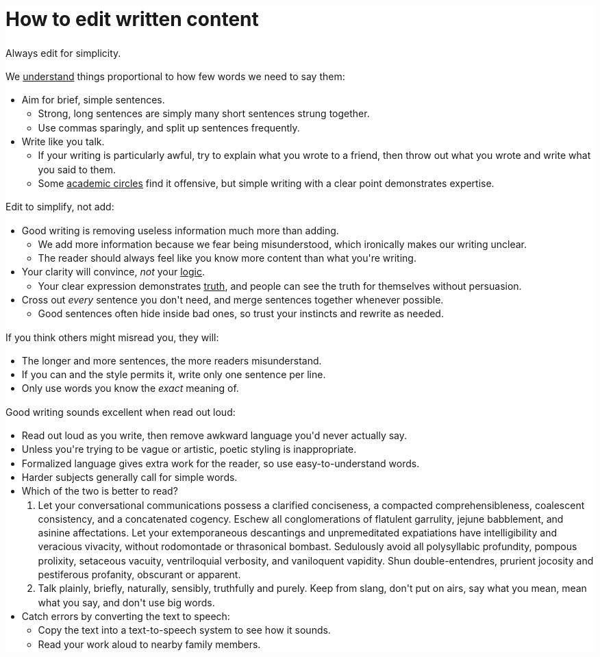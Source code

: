 
# How to edit written content

Always edit for simplicity.

We [understand](understanding.md) things proportional to how few words we need to say them:

- Aim for brief, simple sentences.
  - Strong, long sentences are simply many short sentences strung together.
  - Use commas sparingly, and split up sentences frequently.
- Write like you talk.
  - If your writing is particularly awful, try to explain what you wrote to a friend, then throw out what you wrote and write what you said to them.
  - Some [academic circles](understanding.md) find it offensive, but simple writing with a clear point demonstrates expertise.

Edit to simplify, not add:

- Good writing is removing useless information much more than adding.
  - We add more information because we fear being misunderstood, which ironically makes our writing unclear.
  - The reader should always feel like you know more content than what you're writing.
- Your clarity will convince, *not* your [logic](logic.md).
  - Your clear expression demonstrates [truth](reality.md), and people can see the truth for themselves without persuasion.
- Cross out *every* sentence you don't need, and merge sentences together whenever possible.
  - Good sentences often hide inside bad ones, so trust your instincts and rewrite as needed.

If you think others might misread you, they will:

- The longer and more sentences, the more readers misunderstand.
- If you can and the style permits it, write only one sentence per line.
- Only use words you know the *exact* meaning of.

Good writing sounds excellent when read out loud:

- Read out loud as you write, then remove awkward language you'd never actually say.
- Unless you're trying to be vague or artistic, poetic styling is inappropriate.
- Formalized language gives extra work for the reader, so use easy-to-understand words.
- Harder subjects generally call for simple words.
- Which of the two is better to read?
  1. Let your conversational communications possess a clarified conciseness, a compacted comprehensibleness, coalescent consistency, and a concatenated cogency. Eschew all conglomerations of flatulent garrulity, jejune babblement, and asinine affectations. Let your extemporaneous descantings and unpremeditated expatiations have intelligibility and veracious vivacity, without rodomontade or thrasonical bombast. Sedulously avoid all polysyllabic profundity, pompous prolixity, setaceous vacuity, ventriloquial verbosity, and vaniloquent vapidity. Shun double-entendres, prurient jocosity and pestiferous profanity, obscurant or apparent.
  2. Talk plainly, briefly, naturally, sensibly, truthfully and purely. Keep from slang, don't put on airs, say what you mean, mean what you say, and don't use big words.
- Catch errors by converting the text to speech:
  - Copy the text into a text-to-speech system to see how it sounds.
  - Read your work aloud to nearby family members.

